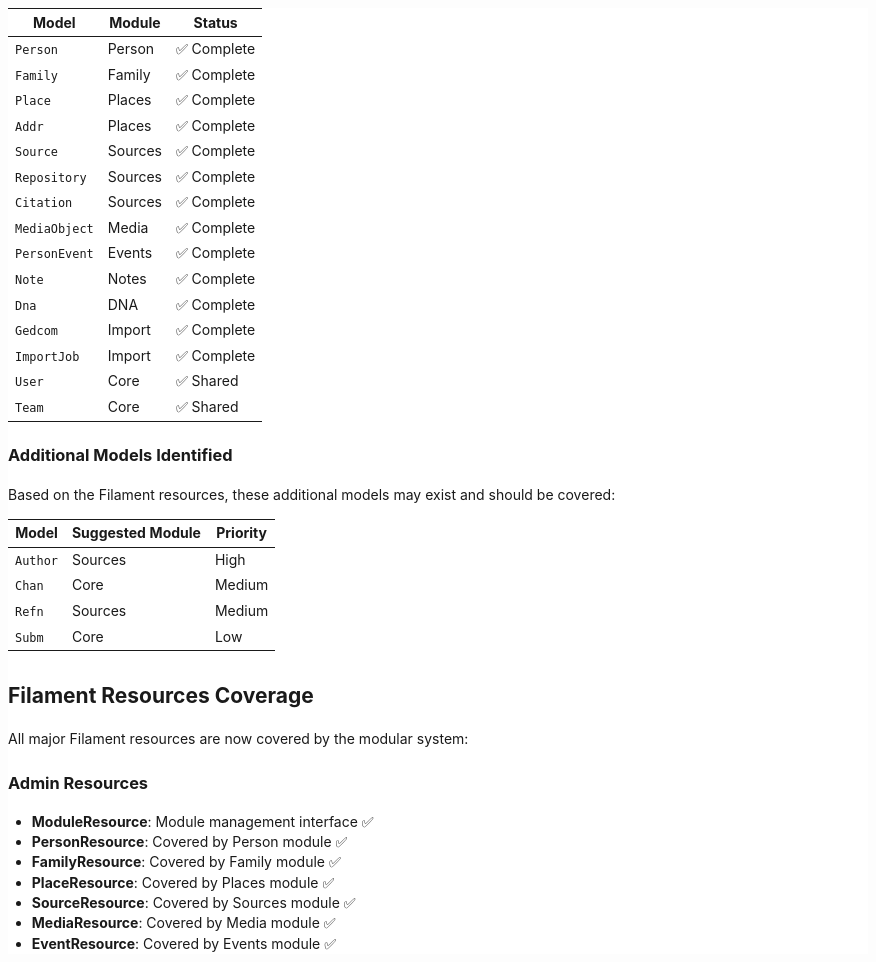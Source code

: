 | Model | Module | Status |
|-------|--------|--------|
| `Person` | Person | ✅ Complete |
| `Family` | Family | ✅ Complete |
| `Place` | Places | ✅ Complete |
| `Addr` | Places | ✅ Complete |
| `Source` | Sources | ✅ Complete |
| `Repository` | Sources | ✅ Complete |
| `Citation` | Sources | ✅ Complete |
| `MediaObject` | Media | ✅ Complete |
| `PersonEvent` | Events | ✅ Complete |
| `Note` | Notes | ✅ Complete |
| `Dna` | DNA | ✅ Complete |
| `Gedcom` | Import | ✅ Complete |
| `ImportJob` | Import | ✅ Complete |
| `User` | Core | ✅ Shared |
| `Team` | Core | ✅ Shared |

### Additional Models Identified

Based on the Filament resources, these additional models may exist and should be covered:

| Model | Suggested Module | Priority |
|-------|------------------|----------|
| `Author` | Sources | High |
| `Chan` | Core | Medium |
| `Refn` | Sources | Medium |
| `Subm` | Core | Low |

## Filament Resources Coverage

All major Filament resources are now covered by the modular system:

### Admin Resources
- **ModuleResource**: Module management interface ✅
- **PersonResource**: Covered by Person module ✅
- **FamilyResource**: Covered by Family module ✅
- **PlaceResource**: Covered by Places module ✅
- **SourceResource**: Covered by Sources module ✅
- **MediaResource**: Covered by Media module ✅
- **EventResource**: Covered by Events module ✅
